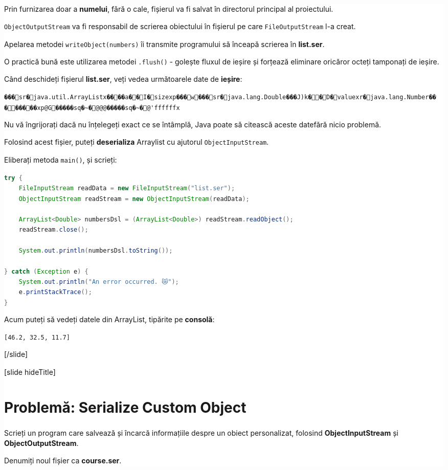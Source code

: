 Prin furnizarea doar a **numelui**, fără o cale, fișierul va fi salvat în directorul principal al proiectului.

`ObjectOutputStream` va fi responsabil de scrierea obiectului în fișierul pe care `FileOutputStream` l-a creat.

Apelarea metodei `writeObject(numbers)` îi transmite programului să înceapă scrierea în **list.ser**.

O practică bună este utilizarea metodei `.flush()` - golește fluxul de ieșire și forțează eliminare oricăror octeți tamponați de ieșire.

Când deschideți fișierul **list.ser**, veți vedea următoarele date de **ieșire**:

```
���sr�java.util.ArrayListx����a��I�sizexp���w���sr�java.lang.Double���J)k��D�valuexr�java.lang.Number��������xp@G�����sq�~�@@@�����sq�~�@'ffffffx
```

Nu vă îngrijorați dacă nu înțelegeți exact ce se întâmplă, Java poate să citească aceste datefără nicio problemă.

Folosind acest fișier, puteți **deserializa** Arraylist cu ajutorul `ObjectInputStream`.

Eliberați metoda `main()`, și scrieți:

```java
try {
    FileInputStream readData = new FileInputStream("list.ser");
    ObjectInputStream readStream = new ObjectInputStream(readData);

    ArrayList<Double> numbersDsl = (ArrayList<Double>) readStream.readObject();
    readStream.close();
    
    System.out.println(numbersDsl.toString());
    
} catch (Exception e) {
    System.out.println("An error occurred. 😿");
    e.printStackTrace();
}
```

Acum puteți să vedeți datele din ArrayList, tipărite pe **consolă**:

```
[46.2, 32.5, 11.7]
```

[/slide]

[slide hideTitle]
# Problemă: Serialize Custom Object

Scrieți un program care salvează și încarcă informațiile despre un obiect personalizat, folosind **ObjectInputStream** și **ObjectOutputStream**.

Denumiți noul fișier ca **course.ser**.
